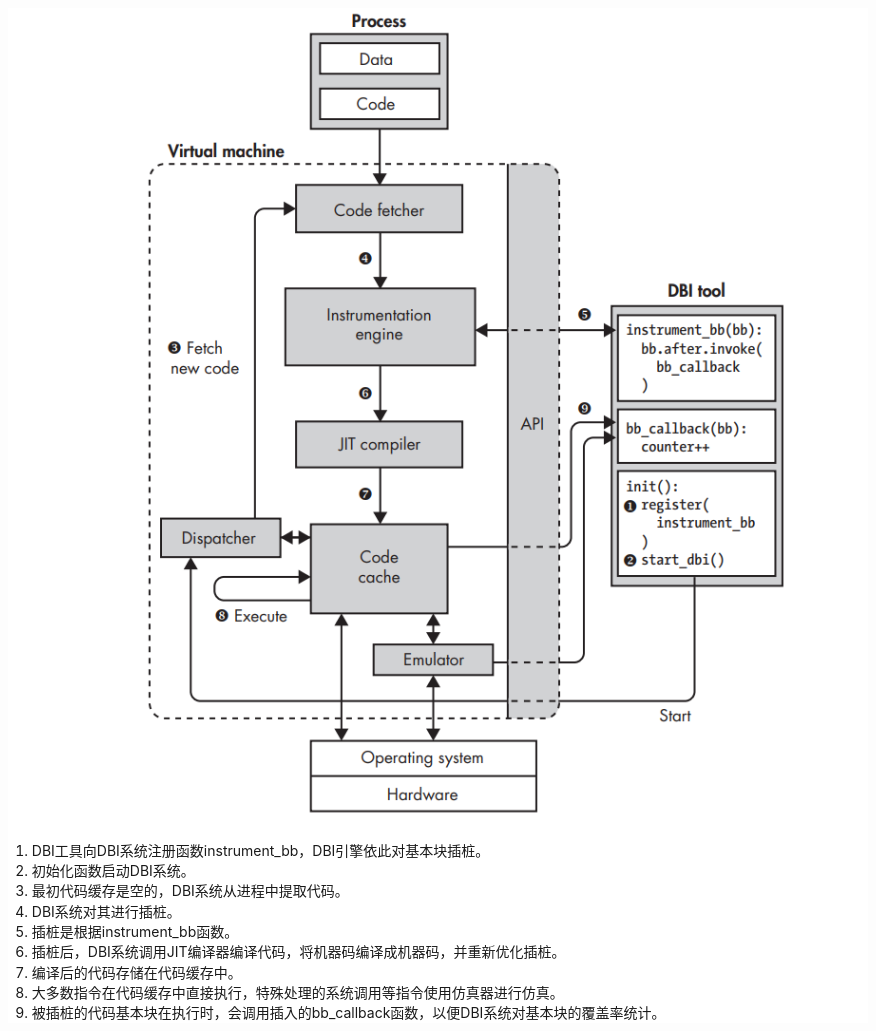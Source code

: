 ![](../../images/theory/test/afl/dbi.png)

1. DBI工具向DBI系统注册函数instrument_bb，DBI引擎依此对基本块插桩。
2. 初始化函数启动DBI系统。
3. 最初代码缓存是空的，DBI系统从进程中提取代码。
4. DBI系统对其进行插桩。
5. 插桩是根据instrument_bb函数。
6. 插桩后，DBI系统调用JIT编译器编译代码，将机器码编译成机器码，并重新优化插桩。
7. 编译后的代码存储在代码缓存中。
8. 大多数指令在代码缓存中直接执行，特殊处理的系统调用等指令使用仿真器进行仿真。
9. 被插桩的代码基本块在执行时，会调用插入的bb_callback函数，以便DBI系统对基本块的覆盖率统计。

